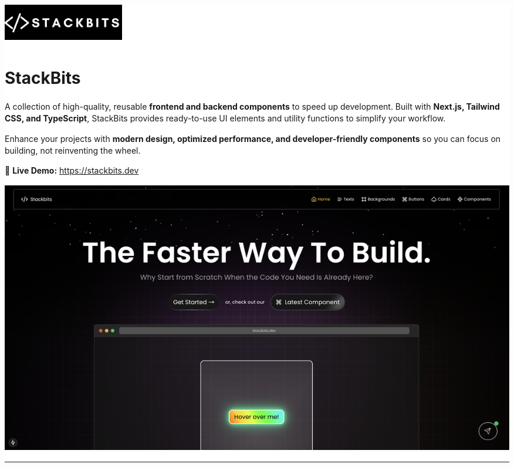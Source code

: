 <img width="200" alt="4" src="public/stackbits-logo.png" />

# StackBits

A collection of high-quality, reusable **frontend and backend components** to speed up development. Built with **Next.js, Tailwind CSS, and TypeScript**, StackBits provides ready-to-use UI elements and utility functions to simplify your workflow.

Enhance your projects with **modern design, optimized performance, and developer-friendly components** so you can focus on building, not reinventing the wheel.

🔗 **Live Demo:** https://stackbits.dev <br/>

<img width="1704" alt="4" src="public/preview.png" />

---